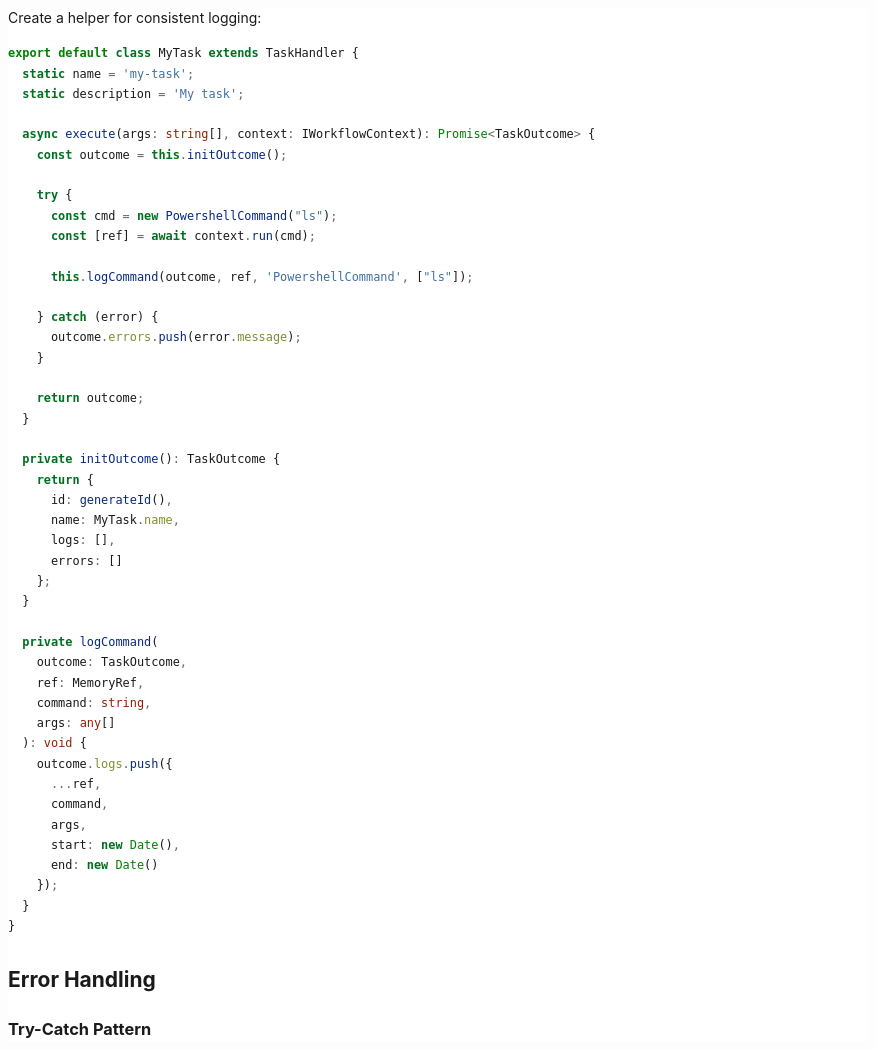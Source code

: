 Create a helper for consistent logging:

```typescript
export default class MyTask extends TaskHandler {
  static name = 'my-task';
  static description = 'My task';

  async execute(args: string[], context: IWorkflowContext): Promise<TaskOutcome> {
    const outcome = this.initOutcome();

    try {
      const cmd = new PowershellCommand("ls");
      const [ref] = await context.run(cmd);
      
      this.logCommand(outcome, ref, 'PowershellCommand', ["ls"]);
      
    } catch (error) {
      outcome.errors.push(error.message);
    }

    return outcome;
  }

  private initOutcome(): TaskOutcome {
    return {
      id: generateId(),
      name: MyTask.name,
      logs: [],
      errors: []
    };
  }

  private logCommand(
    outcome: TaskOutcome, 
    ref: MemoryRef, 
    command: string, 
    args: any[]
  ): void {
    outcome.logs.push({
      ...ref,
      command,
      args,
      start: new Date(),
      end: new Date()
    });
  }
}
```

## Error Handling

### Try-Catch Pattern
